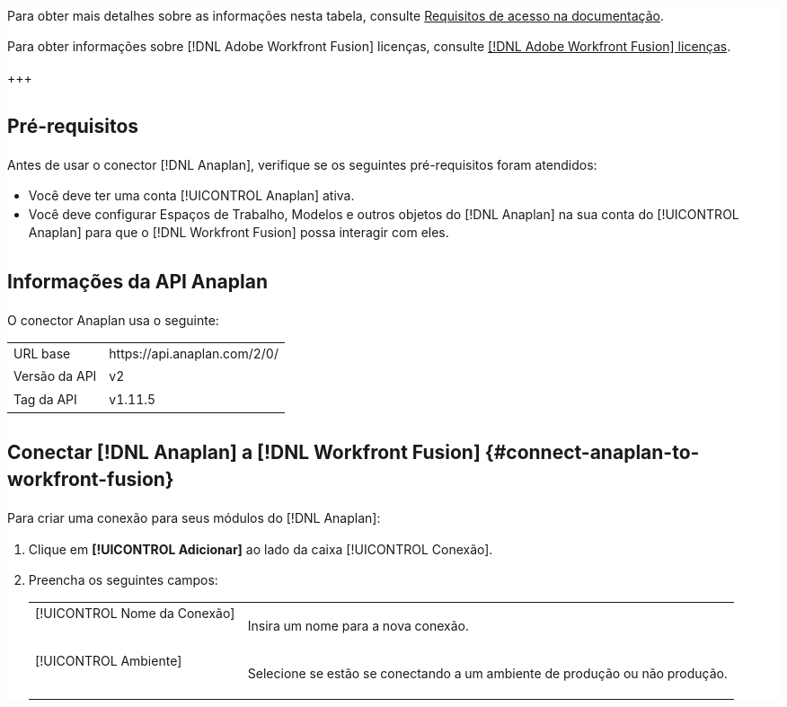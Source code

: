 Para obter mais detalhes sobre as informações nesta tabela, consulte [Requisitos de acesso na documentação](/help/workfront-fusion/references/licenses-and-roles/access-level-requirements-in-documentation.md).

Para obter informações sobre [!DNL Adobe Workfront Fusion] licenças, consulte [[!DNL Adobe Workfront Fusion] licenças](/help/workfront-fusion/set-up-and-manage-workfront-fusion/licensing-operations-overview/license-automation-vs-integration.md).

+++

## Pré-requisitos

Antes de usar o conector [!DNL Anaplan], verifique se os seguintes pré-requisitos foram atendidos:

* Você deve ter uma conta [!UICONTROL Anaplan] ativa.
* Você deve configurar Espaços de Trabalho, Modelos e outros objetos do [!DNL Anaplan] na sua conta do [!UICONTROL Anaplan] para que o [!DNL Workfront Fusion] possa interagir com eles.

## Informações da API Anaplan

O conector Anaplan usa o seguinte:

<table style="table-layout:auto"> 
 <col> 
 <col> 
 <tbody> 
  <tr> 
   <td role="rowheader">URL base</td> 
   <td>https://api.anaplan.com/2/0/
   </td> 
  </tr> 
  <tr> 
   <td role="rowheader">Versão da API</td> 
   <td> v2 </td> 
  </tr> 
  <tr> 
   <td role="rowheader">Tag da API</td> 
   <td>v1.11.5</td> 
 </tbody> 
</table>

## Conectar [!DNL Anaplan] a [!DNL Workfront Fusion] {#connect-anaplan-to-workfront-fusion}

Para criar uma conexão para seus módulos do [!DNL Anaplan]:

1. Clique em **[!UICONTROL Adicionar]** ao lado da caixa [!UICONTROL Conexão].
1. Preencha os seguintes campos:

   <table style="table-layout:auto"> 
    <col class="TableStyle-TableStyle-List-options-in-steps-Column-Column1">
    </col>
    <col class="TableStyle-TableStyle-List-options-in-steps-Column-Column2">
    </col>
    <tbody>
      <tr>
        <td role="rowheader">[!UICONTROL Nome da Conexão]</td>
        <td>
          <p>Insira um nome para a nova conexão.</p>
        </td>
      </tr>
      <tr>
        <td role="rowheader">[!UICONTROL Ambiente]</td>
        <td>
          <p>Selecione se estão se conectando a um ambiente de produção ou não produção.</p>
        </td>